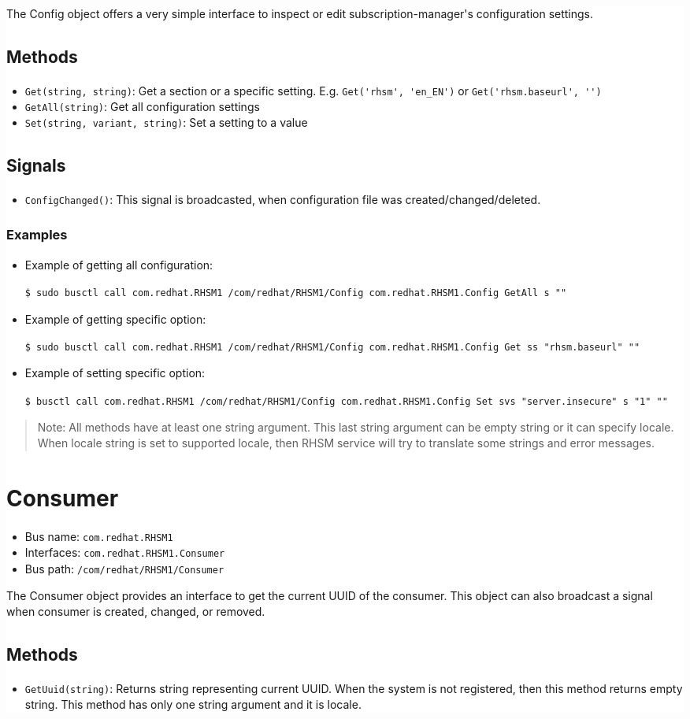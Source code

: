 The Config object offers a very simple interface to inspect or edit
subscription-manager's configuration settings.

## Methods

* `Get(string, string)`: Get a section or a specific setting.  E.g. `Get('rhsm', 'en_EN')` or
  `Get('rhsm.baseurl', '')`
* `GetAll(string)`: Get all configuration settings
* `Set(string, variant, string)`: Set a setting to a value

## Signals

* `ConfigChanged()`: This signal is broadcasted, when configuration file was created/changed/deleted.

### Examples

* Example of getting all configuration:

  ```console
  $ sudo busctl call com.redhat.RHSM1 /com/redhat/RHSM1/Config com.redhat.RHSM1.Config GetAll s ""
  ```

* Example of getting specific option:

  ```console
  $ sudo busctl call com.redhat.RHSM1 /com/redhat/RHSM1/Config com.redhat.RHSM1.Config Get ss "rhsm.baseurl" ""
  ```

* Example of setting specific option:

  ```console
  $ busctl call com.redhat.RHSM1 /com/redhat/RHSM1/Config com.redhat.RHSM1.Config Set svs "server.insecure" s "1" ""
  ```

> Note: All methods have at least one string argument. This last string argument can be empty string or it can specify locale. When locale string is set to supported locale, then RHSM service will try to translate some strings and error messages.

# Consumer

* Bus name: `com.redhat.RHSM1`
* Interfaces: `com.redhat.RHSM1.Consumer`
* Bus path: `/com/redhat/RHSM1/Consumer`

The Consumer object provides an interface to get the current UUID of the consumer. This object can also broadcast a signal when consumer is created, changed, or removed.

## Methods

* `GetUuid(string)`: Returns string representing current UUID. When the system is not registered, then this method returns empty string. This method has only one string argument and it is locale.
